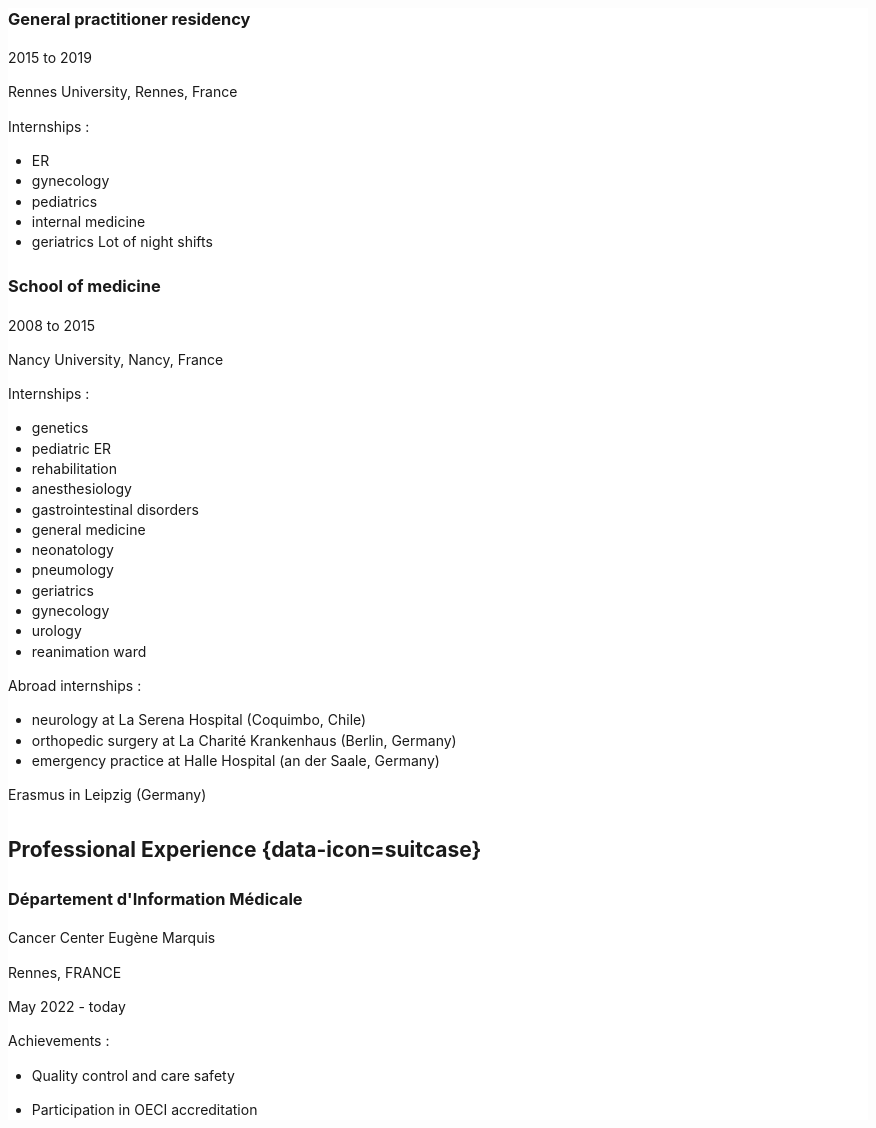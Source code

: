### General practitioner residency

2015 to 2019

Rennes University, Rennes, France

Internships :
* ER
* gynecology
* pediatrics
* internal medicine
* geriatrics Lot of night shifts

### School of medicine

2008 to 2015

Nancy University, Nancy, France

Internships :
* genetics
* pediatric ER
* rehabilitation
* anesthesiology
* gastrointestinal disorders
* general medicine
* neonatology
* pneumology
* geriatrics
* gynecology
* urology
* reanimation ward

Abroad internships :
* neurology at La Serena Hospital (Coquimbo, Chile)
* orthopedic surgery at La Charité Krankenhaus (Berlin, Germany)
* emergency practice at Halle Hospital (an der Saale, Germany)

Erasmus in Leipzig (Germany)

Professional Experience {data-icon=suitcase}
--------------------------------------------------------------------------------

### Département d'Information Médicale

Cancer Center Eugène Marquis

Rennes, FRANCE

May 2022 - today

Achievements :

* Quality control and care safety

* Participation in OECI accreditation
